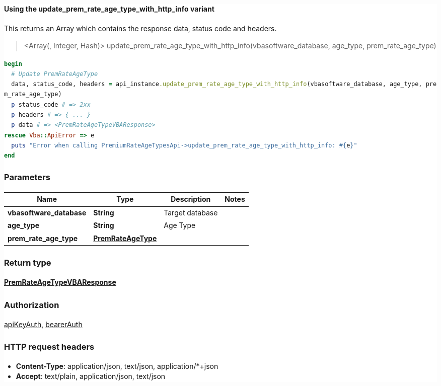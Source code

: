 #### Using the update_prem_rate_age_type_with_http_info variant

This returns an Array which contains the response data, status code and headers.

> <Array(<PremRateAgeTypeVBAResponse>, Integer, Hash)> update_prem_rate_age_type_with_http_info(vbasoftware_database, age_type, prem_rate_age_type)

```ruby
begin
  # Update PremRateAgeType
  data, status_code, headers = api_instance.update_prem_rate_age_type_with_http_info(vbasoftware_database, age_type, prem_rate_age_type)
  p status_code # => 2xx
  p headers # => { ... }
  p data # => <PremRateAgeTypeVBAResponse>
rescue Vba::ApiError => e
  puts "Error when calling PremiumRateAgeTypesApi->update_prem_rate_age_type_with_http_info: #{e}"
end
```

### Parameters

| Name | Type | Description | Notes |
| ---- | ---- | ----------- | ----- |
| **vbasoftware_database** | **String** | Target database |  |
| **age_type** | **String** | Age Type |  |
| **prem_rate_age_type** | [**PremRateAgeType**](PremRateAgeType.md) |  |  |

### Return type

[**PremRateAgeTypeVBAResponse**](PremRateAgeTypeVBAResponse.md)

### Authorization

[apiKeyAuth](../README.md#apiKeyAuth), [bearerAuth](../README.md#bearerAuth)

### HTTP request headers

- **Content-Type**: application/json, text/json, application/*+json
- **Accept**: text/plain, application/json, text/json

